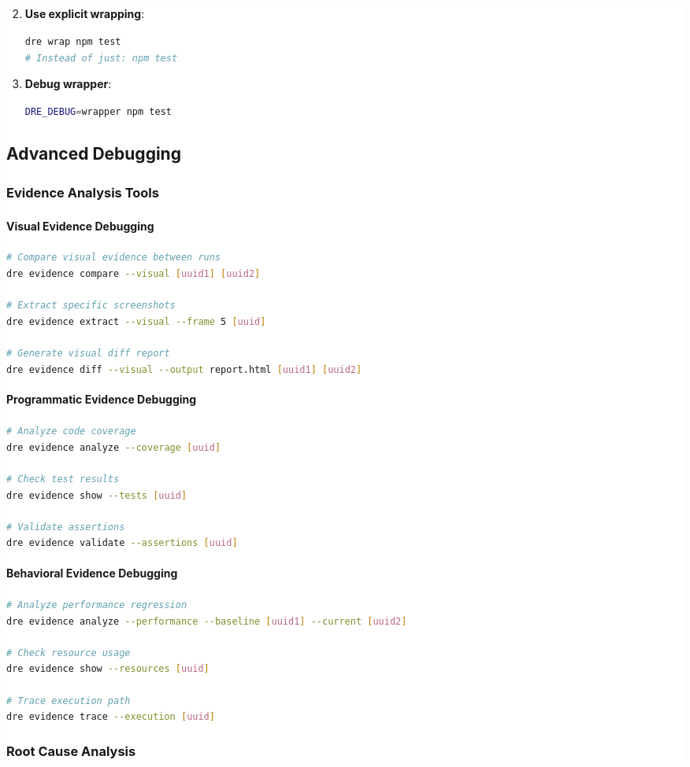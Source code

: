 2. **Use explicit wrapping**:
   ```bash
   dre wrap npm test
   # Instead of just: npm test
   ```

3. **Debug wrapper**:
   ```bash
   DRE_DEBUG=wrapper npm test
   ```

## Advanced Debugging

### Evidence Analysis Tools

#### Visual Evidence Debugging
```bash
# Compare visual evidence between runs
dre evidence compare --visual [uuid1] [uuid2]

# Extract specific screenshots
dre evidence extract --visual --frame 5 [uuid]

# Generate visual diff report
dre evidence diff --visual --output report.html [uuid1] [uuid2]
```

#### Programmatic Evidence Debugging
```bash
# Analyze code coverage
dre evidence analyze --coverage [uuid]

# Check test results
dre evidence show --tests [uuid]

# Validate assertions
dre evidence validate --assertions [uuid]
```

#### Behavioral Evidence Debugging
```bash
# Analyze performance regression
dre evidence analyze --performance --baseline [uuid1] --current [uuid2]

# Check resource usage
dre evidence show --resources [uuid]

# Trace execution path
dre evidence trace --execution [uuid]
```

### Root Cause Analysis
